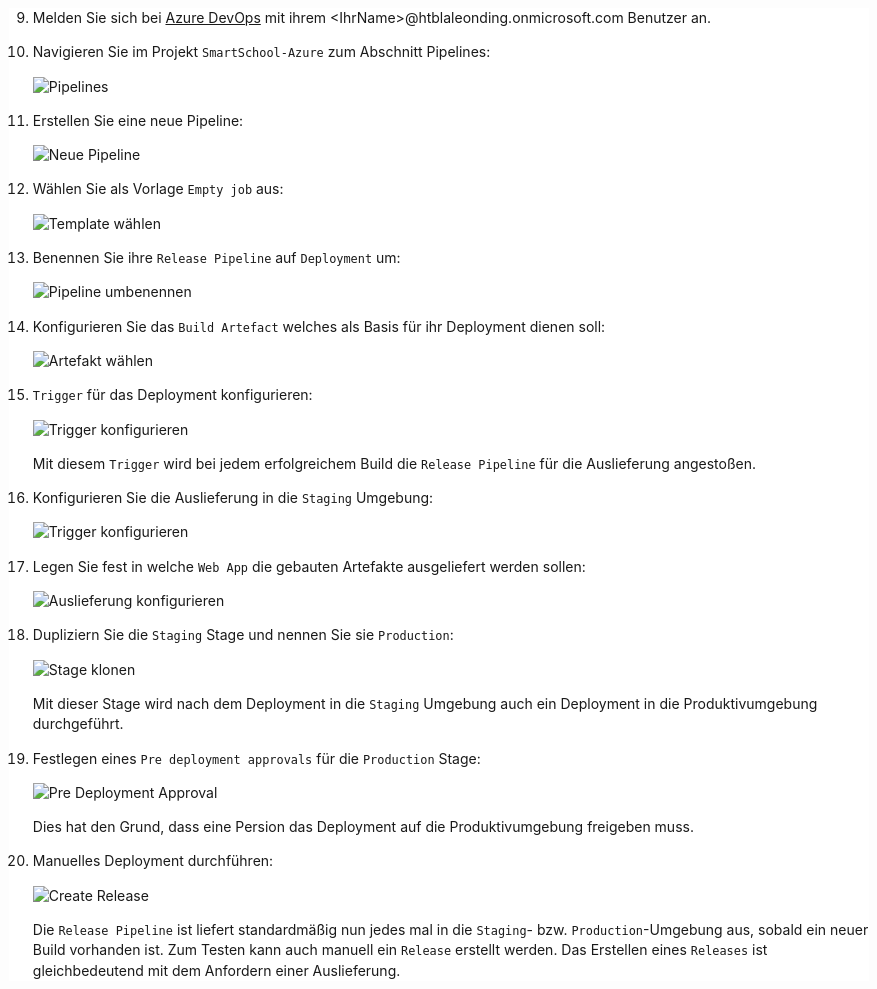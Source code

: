 
9. Melden Sie sich bei [Azure DevOps](https://dev.azure.com/) mit ihrem \<IhrName\>@htblaleonding.onmicrosoft.com Benutzer an.
10. Navigieren Sie im Projekt `SmartSchool-Azure` zum Abschnitt Pipelines:

     ![Pipelines](images/cd/07_pipelines.png)

11. Erstellen Sie eine neue Pipeline:

     ![Neue Pipeline](images/cd/08_create-release-pipeline.png)

12. Wählen Sie als Vorlage `Empty job` aus:

     ![Template wählen](images/cd/09_choose-template.png)

13. Benennen Sie ihre `Release Pipeline` auf `Deployment` um:

     ![Pipeline umbenennen](images/cd/10_rename-pipeline.png)

14. Konfigurieren Sie das `Build Artefact` welches als Basis für ihr Deployment dienen soll:

     ![Artefakt wählen](images/cd/11_configure-build-artefact.png)

15. `Trigger` für das Deployment konfigurieren:

     ![Trigger konfigurieren](images/cd/12_configure-trigger.png)

     Mit diesem `Trigger` wird bei jedem erfolgreichem Build die `Release Pipeline` für die Auslieferung angestoßen.

16. Konfigurieren Sie die Auslieferung in die `Staging` Umgebung:

     ![Trigger konfigurieren](images/cd/12_configure-trigger.png)

17. Legen Sie fest in welche `Web App` die gebauten Artefakte ausgeliefert werden sollen:

     ![Auslieferung konfigurieren](images/cd/gifs/00_add-deployment-task.gif)

18. Dupliziern Sie die `Staging` Stage und nennen Sie sie `Production`:

     ![Stage klonen](images/cd/gifs/01_clone-stage.gif)

      Mit dieser Stage wird nach dem Deployment in die `Staging` Umgebung auch ein Deployment in die Produktivumgebung durchgeführt.

19. Festlegen eines `Pre deployment approvals` für die `Production` Stage:

     ![Pre Deployment Approval](images/cd/gifs/02_production-approval.gif)

      Dies hat den Grund, dass eine Persion das Deployment auf die Produktivumgebung freigeben muss.

20. Manuelles Deployment durchführen:

     ![Create Release](images/cd/gifs/03_create-release.gif)

     Die `Release Pipeline` ist liefert standardmäßig nun jedes mal in die `Staging`- bzw. `Production`-Umgebung aus, sobald ein neuer Build vorhanden ist.
     Zum Testen kann auch manuell ein `Release` erstellt werden. Das Erstellen eines `Releases` ist gleichbedeutend mit dem Anfordern einer Auslieferung.
